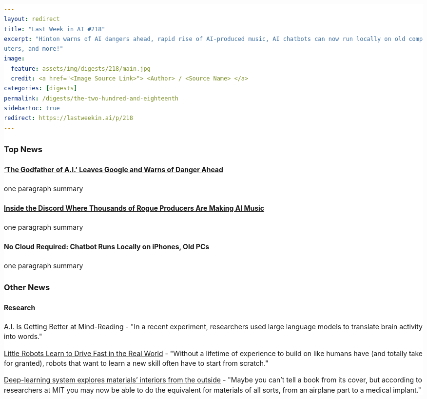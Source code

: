 ```yaml
---
layout: redirect
title: "Last Week in AI #218"
excerpt: "Hinton warns of AI dangers ahead, rapid rise of AI-produced music, AI chatbots can now run locally on old computers, and more!"
image: 
  feature: assets/img/digests/218/main.jpg
  credit: <a href="<Image Source Link>"> <Author> / <Source Name> </a>
categories: [digests]
permalink: /digests/the-two-hundred-and-eighteenth
sidebartoc: true
redirect: https://lastweekin.ai/p/218
---
```


### Top News

#### [‘The Godfather of A.I.’ Leaves Google and Warns of Danger Ahead](https://www.nytimes.com/2023/05/01/technology/ai-google-chatbot-engineer-quits-hinton.html)

one paragraph summary

#### [Inside the Discord Where Thousands of Rogue Producers Are Making AI Music](https://www.vice.com/en/article/y3wdj7/inside-the-discord-where-thousands-of-rogue-producers-are-making-ai-music)

one paragraph summary

#### [No Cloud Required: Chatbot Runs Locally on iPhones, Old PCs](https://www.tomshardware.com/news/mlc-ai-lightweight-chatbot)

one paragraph summary



### Other News
#### Research

[A.I. Is Getting Better at Mind-Reading](https://www.nytimes.com/2023/05/01/science/ai-speech-language.html) - "In a recent experiment, researchers used large language models to translate brain activity into words."

[Little Robots Learn to Drive Fast in the Real World](https://spectrum.ieee.org/robot-racers-learn) - "Without a lifetime of experience to build on like humans have (and totally take for granted), robots that want to learn a new skill often have to start from scratch."

[Deep-learning system explores materials’ interiors from the outside](https://news.mit.edu/2023/deep-learning-system-explores-interiors-0428) - "Maybe you can’t tell a book from its cover, but according to researchers at MIT you may now be able to do the equivalent for materials of all sorts, from an airplane part to a medical implant."
